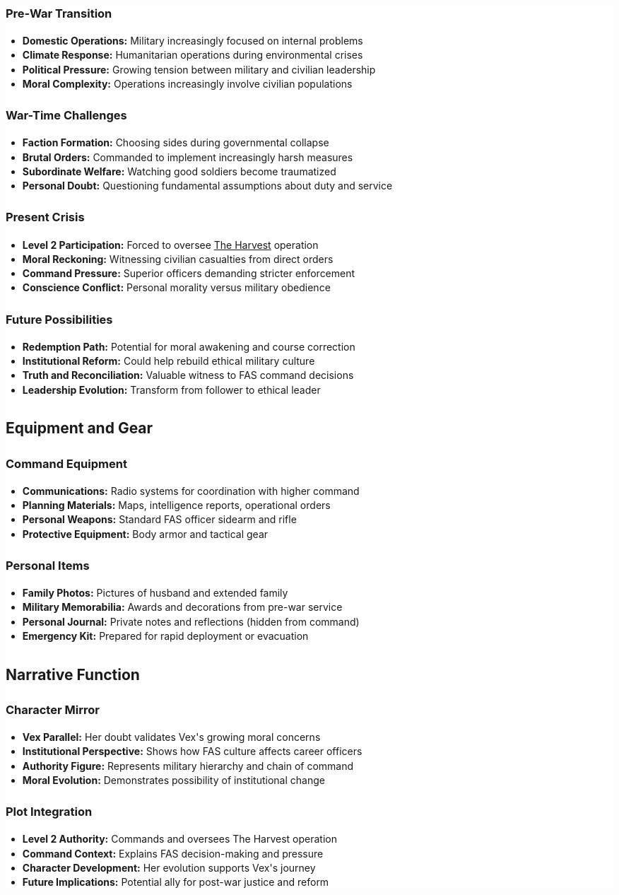 ### Pre-War Transition
- **Domestic Operations:** Military increasingly focused on internal problems
- **Climate Response:** Humanitarian operations during environmental crises
- **Political Pressure:** Growing tension between military and civilian leadership
- **Moral Complexity:** Operations increasingly involve civilian populations

### War-Time Challenges
- **Faction Formation:** Choosing sides during governmental collapse
- **Brutal Orders:** Commanded to implement increasingly harsh measures
- **Subordinate Welfare:** Watching good soldiers become traumatized
- **Personal Doubt:** Questioning fundamental assumptions about duty and service

### Present Crisis
- **Level 2 Participation:** Forced to oversee [The Harvest](../../levels/Level_02_The_Harvest.md) operation
- **Moral Reckoning:** Witnessing civilian casualties from direct orders
- **Command Pressure:** Superior officers demanding stricter enforcement
- **Conscience Conflict:** Personal morality versus military obedience

### Future Possibilities
- **Redemption Path:** Potential for moral awakening and course correction
- **Institutional Reform:** Could help rebuild ethical military culture
- **Truth and Reconciliation:** Valuable witness to FAS command decisions
- **Leadership Evolution:** Transform from follower to ethical leader

## Equipment and Gear

### Command Equipment
- **Communications:** Radio systems for coordination with higher command
- **Planning Materials:** Maps, intelligence reports, operational orders
- **Personal Weapons:** Standard FAS officer sidearm and rifle
- **Protective Equipment:** Body armor and tactical gear

### Personal Items
- **Family Photos:** Pictures of husband and extended family
- **Military Memorabilia:** Awards and decorations from pre-war service
- **Personal Journal:** Private notes and reflections (hidden from command)
- **Emergency Kit:** Prepared for rapid deployment or evacuation

## Narrative Function

### Character Mirror
- **Vex Parallel:** Her doubt validates Vex's growing moral concerns
- **Institutional Perspective:** Shows how FAS culture affects career officers
- **Authority Figure:** Represents military hierarchy and chain of command
- **Moral Evolution:** Demonstrates possibility of institutional change

### Plot Integration
- **Level 2 Authority:** Commands and oversees The Harvest operation
- **Command Context:** Explains FAS decision-making and pressure
- **Character Development:** Her evolution supports Vex's journey
- **Future Implications:** Potential ally for post-war justice and reform
